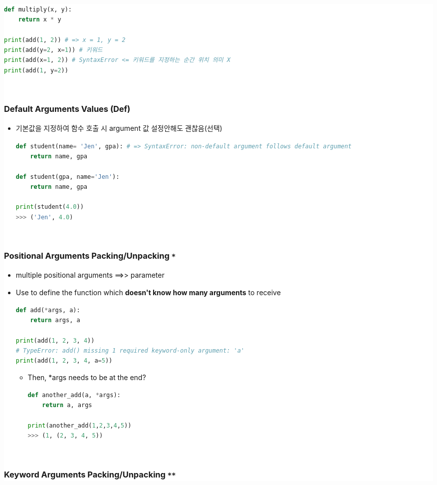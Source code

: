   ```python
  def multiply(x, y):
      return x * y
  
  print(add(1, 2)) # => x = 1, y = 2
  print(add(y=2, x=1)) # 키워드
  print(add(x=1, 2)) # SyntaxError <= 키워드를 지정하는 순간 위치 의미 X
  print(add(1, y=2))
  ```

<br/>

### Default Arguments Values (Def)

* 기본값을 지정하여 함수 호출 시 argument 값 설정안해도 괜찮음(선택)

  ```python
  def student(name= 'Jen', gpa): # => SyntaxError: non-default argument follows default argument
      return name, gpa
  
  def student(gpa, name='Jen'):
      return name, gpa
  
  print(student(4.0))
  >>> ('Jen', 4.0)
  ```

<br/>

### Positional Arguments Packing/Unpacking `*`

* multiple positional arguments  ==>> parameter

* Use to define the function which **doesn't know how many arguments** to receive

  ```python
  def add(*args, a):
      return args, a
  
  print(add(1, 2, 3, 4))
  # TypeError: add() missing 1 required keyword-only argument: 'a'
  print(add(1, 2, 3, 4, a=5))
  ```

  * Then, *args needs to be at the end?

    ```python
    def another_add(a, *args):
    	return a, args
    
    print(another_add(1,2,3,4,5))
    >>> (1, (2, 3, 4, 5))
    ```

<br/>

### Keyword Arguments Packing/Unpacking `**`
